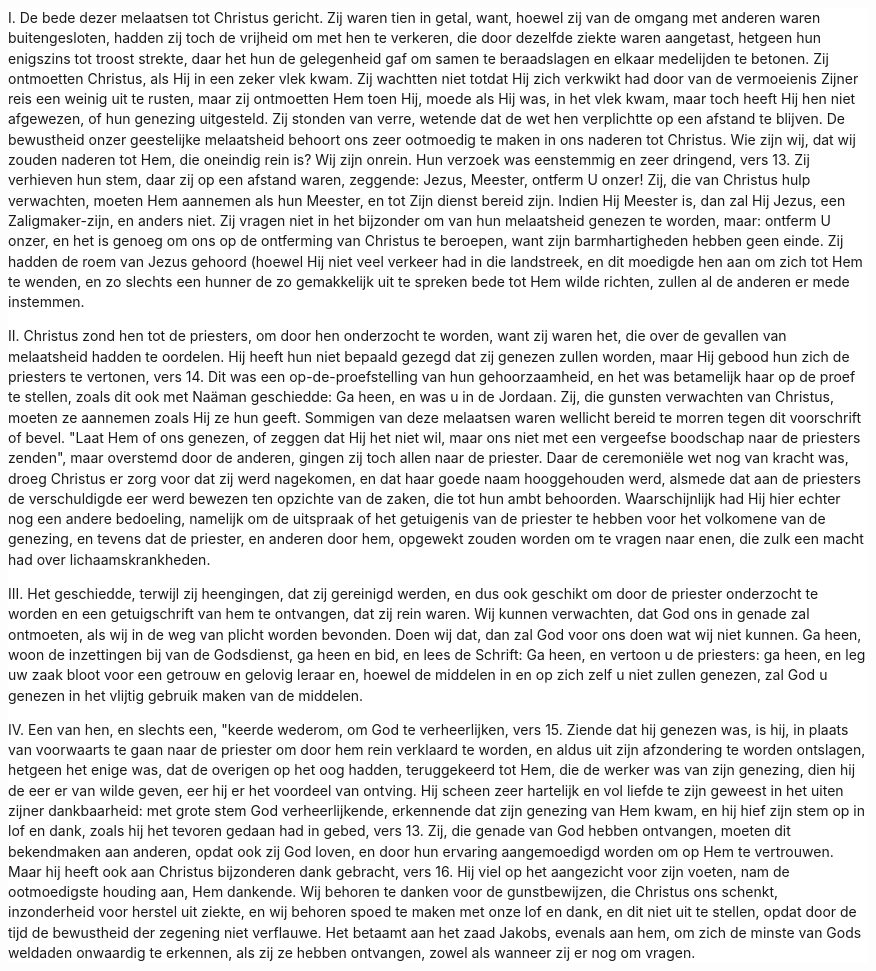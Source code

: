 I. De bede dezer melaatsen tot Christus gericht. Zij waren tien in getal, want, hoewel zij van de omgang met anderen waren buitengesloten, hadden zij toch de vrijheid om met hen te verkeren, die door dezelfde ziekte waren aangetast, hetgeen hun enigszins tot troost strekte, daar het hun de gelegenheid gaf om samen te beraadslagen en elkaar medelijden te betonen. Zij ontmoetten Christus, als Hij in een zeker vlek kwam. Zij wachtten niet totdat Hij zich verkwikt had door van de vermoeienis Zijner reis een weinig uit te rusten, maar zij ontmoetten Hem toen Hij, moede als Hij was, in het vlek kwam, maar toch heeft Hij hen niet afgewezen, of hun genezing uitgesteld. Zij stonden van verre, wetende dat de wet hen verplichtte op een afstand te blijven. De bewustheid onzer geestelijke melaatsheid behoort ons zeer ootmoedig te maken in ons naderen tot Christus. Wie zijn wij, dat wij zouden naderen tot Hem, die oneindig rein is? Wij zijn onrein. Hun verzoek was eenstemmig en zeer dringend, vers 13. Zij verhieven hun stem, daar zij op een afstand waren, zeggende: Jezus, Meester, ontferm U onzer! Zij, die van Christus hulp verwachten, moeten Hem aannemen als hun Meester, en tot Zijn dienst bereid zijn. Indien Hij Meester is, dan zal Hij Jezus, een Zaligmaker-zijn, en anders niet. Zij vragen niet in het bijzonder om van hun melaatsheid genezen te worden, maar: ontferm U onzer, en het is genoeg om ons op de ontferming van Christus te beroepen, want zijn barmhartigheden hebben geen einde. Zij hadden de roem van Jezus gehoord (hoewel Hij niet veel verkeer had in die landstreek, en dit moedigde hen aan om zich tot Hem te wenden, en zo slechts een hunner de zo gemakkelijk uit te spreken bede tot Hem wilde richten, zullen al de anderen er mede instemmen. 

II. Christus zond hen tot de priesters, om door hen onderzocht te worden, want zij waren het, die over de gevallen van melaatsheid hadden te oordelen. Hij heeft hun niet bepaald gezegd dat zij genezen zullen worden, maar Hij gebood hun zich de priesters te vertonen, vers 14. Dit was een op-de-proefstelling van hun gehoorzaamheid, en het was betamelijk haar op de proef te stellen, zoals dit ook met Naäman geschiedde: Ga heen, en was u in de Jordaan. Zij, die gunsten verwachten van Christus, moeten ze aannemen zoals Hij ze hun geeft. Sommigen van deze melaatsen waren wellicht bereid te morren tegen dit voorschrift of bevel. "Laat Hem of ons genezen, of zeggen dat Hij het niet wil, maar ons niet met een vergeefse boodschap naar de priesters zenden", maar overstemd door de anderen, gingen zij toch allen naar de priester. Daar de ceremoniële wet nog van kracht was, droeg Christus er zorg voor dat zij werd nagekomen, en dat haar goede naam hooggehouden werd, alsmede dat aan de priesters de verschuldigde eer werd bewezen ten opzichte van de zaken, die tot hun ambt behoorden. Waarschijnlijk had Hij hier echter nog een andere bedoeling, namelijk om de uitspraak of het getuigenis van de priester te hebben voor het volkomene van de genezing, en tevens dat de priester, en anderen door hem, opgewekt zouden worden om te vragen naar enen, die zulk een macht had over lichaamskrankheden. 

III. Het geschiedde, terwijl zij heengingen, dat zij gereinigd werden, en dus ook geschikt om door de priester onderzocht te worden en een getuigschrift van hem te ontvangen, dat zij rein waren. Wij kunnen verwachten, dat God ons in genade zal ontmoeten, als wij in de weg van plicht worden bevonden. Doen wij dat, dan zal God voor ons doen wat wij niet kunnen. Ga heen, woon de inzettingen bij van de Godsdienst, ga heen en bid, en lees de Schrift: Ga heen, en vertoon u de priesters: ga heen, en leg uw zaak bloot voor een getrouw en gelovig leraar en, hoewel de middelen in en op zich zelf u niet zullen genezen, zal God u genezen in het vlijtig gebruik maken van de middelen. 

IV. Een van hen, en slechts een, "keerde wederom, om God te verheerlijken, vers 15. Ziende dat hij genezen was, is hij, in plaats van voorwaarts te gaan naar de priester om door hem rein verklaard te worden, en aldus uit zijn afzondering te worden ontslagen, hetgeen het enige was, dat de overigen op het oog hadden, teruggekeerd tot Hem, die de werker was van zijn genezing, dien hij de eer er van wilde geven, eer hij er het voordeel van ontving. Hij scheen zeer hartelijk en vol liefde te zijn geweest in het uiten zijner dankbaarheid: met grote stem God verheerlijkende, erkennende dat zijn genezing van Hem kwam, en hij hief zijn stem op in lof en dank, zoals hij het tevoren gedaan had in gebed, vers 13. Zij, die genade van God hebben ontvangen, moeten dit bekendmaken aan anderen, opdat ook zij God loven, en door hun ervaring aangemoedigd worden om op Hem te vertrouwen. Maar hij heeft ook aan Christus bijzonderen dank gebracht, vers 16. Hij viel op het aangezicht voor zijn voeten, nam de ootmoedigste houding aan, Hem dankende. Wij behoren te danken voor de gunstbewijzen, die Christus ons schenkt, inzonderheid voor herstel uit ziekte, en wij behoren spoed te maken met onze lof en dank, en dit niet uit te stellen, opdat door de tijd de bewustheid der zegening niet verflauwe. Het betaamt aan het zaad Jakobs, evenals aan hem, om zich de minste van Gods weldaden onwaardig te erkennen, als zij ze hebben ontvangen, zowel als wanneer zij er nog om vragen. 
